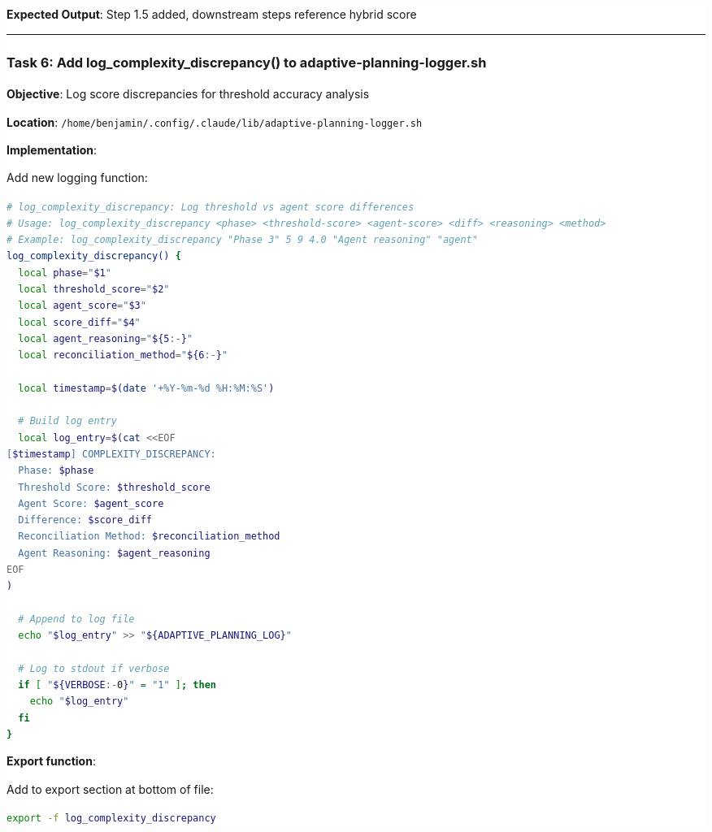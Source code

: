 **Expected Output**: Step 1.5 added, downstream steps reference hybrid score

---

### Task 6: Add log_complexity_discrepancy() to adaptive-planning-logger.sh

**Objective**: Log score discrepancies for threshold accuracy analysis

**Location**: `/home/benjamin/.config/.claude/lib/adaptive-planning-logger.sh`

**Implementation**:

Add new logging function:

```bash
# log_complexity_discrepancy: Log threshold vs agent score differences
# Usage: log_complexity_discrepancy <phase> <threshold-score> <agent-score> <diff> <reasoning> <method>
# Example: log_complexity_discrepancy "Phase 3" 5 9 4.0 "Agent reasoning" "agent"
log_complexity_discrepancy() {
  local phase="$1"
  local threshold_score="$2"
  local agent_score="$3"
  local score_diff="$4"
  local agent_reasoning="${5:-}"
  local reconciliation_method="${6:-}"

  local timestamp=$(date '+%Y-%m-%d %H:%M:%S')

  # Build log entry
  local log_entry=$(cat <<EOF
[$timestamp] COMPLEXITY_DISCREPANCY:
  Phase: $phase
  Threshold Score: $threshold_score
  Agent Score: $agent_score
  Difference: $score_diff
  Reconciliation Method: $reconciliation_method
  Agent Reasoning: $agent_reasoning
EOF
)

  # Append to log file
  echo "$log_entry" >> "${ADAPTIVE_PLANNING_LOG}"

  # Log to stdout if verbose
  if [ "${VERBOSE:-0}" = "1" ]; then
    echo "$log_entry"
  fi
}
```

**Export function**:

Add to export section at bottom of file:
```bash
export -f log_complexity_discrepancy
```
